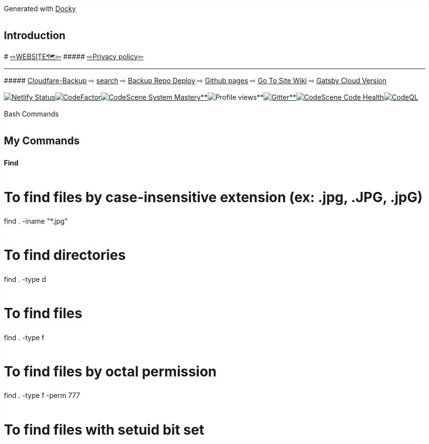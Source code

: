 Generated with [Docky](https://github.com/markmur/docky)

Introduction
------------

\# [⇨WEBSITE🗺️⇦](https://bgoonz-blog.netlify.app/) \#\#\#\#\# [⇨Privacy policy⇦](https://codepen.io/bgoonz/pen/LYLJZrW)

------------------------------------------------------------------------

\#\#\#\#\# [Cloudfare-Backup](https://bgoonz-blog-2-0.pages.dev/) ⇨ [search](https://www.algolia.com/realtime-search-demo/web-dev-resource-hub-9e6b8aa8-6106-44c5-9f59-ff3f9531abd4) ⇨ [Backup Repo Deploy](https://bgoonzblog20-backup.netlify.app/#gsc.tab=0) ⇨ [Github pages](https://bgoonz.github.io/BGOONZ_BLOG_2.0/) ⇨ [Go To Site Wiki](https://github.com/BGOOONZ-BLOG/BLOG2/wiki) ⇨ [Gatsby Cloud Version](https://bgoonzblog20master.gatsbyjs.io/)

[![Netlify Status](https://api.netlify.com/api/v1/badges/a1b7ee1a-11a7-4bd2-a341-2260656e216f/deploy-status)](https://app.netlify.com/sites/bgoonz-blog/deploys)[![CodeFactor](https://www.codefactor.io/repository/github/webdevhub42/bgoonz_blog_2.0/badge)](https://www.codefactor.io/repository/github/webdevhub42/bgoonz_blog_2.0)[![CodeScene System Mastery\*\*](https://codescene.io/projects/17026/status-badges/system-mastery)](https://codescene.io/projects/17026)![Profile views\*\*](https://views.whatilearened.today/views/github/bgoonz/views.svg)[![Gitter\*\*](https://badges.gitter.im/bgoonz/community.svg)](https://gitter.im/bgoonz/community?utm_source=badge&utm_medium=badge&utm_campaign=pr-badge)[![CodeScene Code Health](https://codescene.io/projects/17026/status-badges/code-health)](https://codescene.io/projects/17026)[![CodeQL](https://github.com/BGOOONZ-BLOG/BLOG2/actions/workflows/codeql-analysis.yml/badge.svg)](https://github.com/BGOOONZ-BLOG/BLOG2/actions/workflows/codeql-analysis.yml)

Bash Commands

My Commands
-----------

#### Find

To find files by case-insensitive extension (ex: .jpg, .JPG, .jpG)
==================================================================

find . -iname "\*.jpg"

To find directories
===================

find . -type d

To find files
=============

find . -type f

To find files by octal permission
=================================

find . -type f -perm 777

To find files with setuid bit set
=================================
